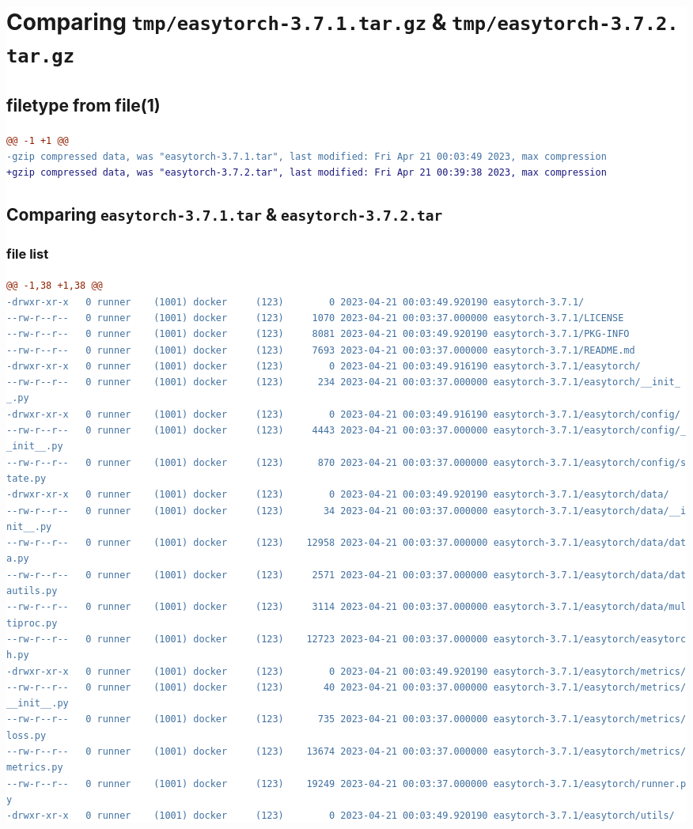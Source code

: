 # Comparing `tmp/easytorch-3.7.1.tar.gz` & `tmp/easytorch-3.7.2.tar.gz`

## filetype from file(1)

```diff
@@ -1 +1 @@
-gzip compressed data, was "easytorch-3.7.1.tar", last modified: Fri Apr 21 00:03:49 2023, max compression
+gzip compressed data, was "easytorch-3.7.2.tar", last modified: Fri Apr 21 00:39:38 2023, max compression
```

## Comparing `easytorch-3.7.1.tar` & `easytorch-3.7.2.tar`

### file list

```diff
@@ -1,38 +1,38 @@
-drwxr-xr-x   0 runner    (1001) docker     (123)        0 2023-04-21 00:03:49.920190 easytorch-3.7.1/
--rw-r--r--   0 runner    (1001) docker     (123)     1070 2023-04-21 00:03:37.000000 easytorch-3.7.1/LICENSE
--rw-r--r--   0 runner    (1001) docker     (123)     8081 2023-04-21 00:03:49.920190 easytorch-3.7.1/PKG-INFO
--rw-r--r--   0 runner    (1001) docker     (123)     7693 2023-04-21 00:03:37.000000 easytorch-3.7.1/README.md
-drwxr-xr-x   0 runner    (1001) docker     (123)        0 2023-04-21 00:03:49.916190 easytorch-3.7.1/easytorch/
--rw-r--r--   0 runner    (1001) docker     (123)      234 2023-04-21 00:03:37.000000 easytorch-3.7.1/easytorch/__init__.py
-drwxr-xr-x   0 runner    (1001) docker     (123)        0 2023-04-21 00:03:49.916190 easytorch-3.7.1/easytorch/config/
--rw-r--r--   0 runner    (1001) docker     (123)     4443 2023-04-21 00:03:37.000000 easytorch-3.7.1/easytorch/config/__init__.py
--rw-r--r--   0 runner    (1001) docker     (123)      870 2023-04-21 00:03:37.000000 easytorch-3.7.1/easytorch/config/state.py
-drwxr-xr-x   0 runner    (1001) docker     (123)        0 2023-04-21 00:03:49.920190 easytorch-3.7.1/easytorch/data/
--rw-r--r--   0 runner    (1001) docker     (123)       34 2023-04-21 00:03:37.000000 easytorch-3.7.1/easytorch/data/__init__.py
--rw-r--r--   0 runner    (1001) docker     (123)    12958 2023-04-21 00:03:37.000000 easytorch-3.7.1/easytorch/data/data.py
--rw-r--r--   0 runner    (1001) docker     (123)     2571 2023-04-21 00:03:37.000000 easytorch-3.7.1/easytorch/data/datautils.py
--rw-r--r--   0 runner    (1001) docker     (123)     3114 2023-04-21 00:03:37.000000 easytorch-3.7.1/easytorch/data/multiproc.py
--rw-r--r--   0 runner    (1001) docker     (123)    12723 2023-04-21 00:03:37.000000 easytorch-3.7.1/easytorch/easytorch.py
-drwxr-xr-x   0 runner    (1001) docker     (123)        0 2023-04-21 00:03:49.920190 easytorch-3.7.1/easytorch/metrics/
--rw-r--r--   0 runner    (1001) docker     (123)       40 2023-04-21 00:03:37.000000 easytorch-3.7.1/easytorch/metrics/__init__.py
--rw-r--r--   0 runner    (1001) docker     (123)      735 2023-04-21 00:03:37.000000 easytorch-3.7.1/easytorch/metrics/loss.py
--rw-r--r--   0 runner    (1001) docker     (123)    13674 2023-04-21 00:03:37.000000 easytorch-3.7.1/easytorch/metrics/metrics.py
--rw-r--r--   0 runner    (1001) docker     (123)    19249 2023-04-21 00:03:37.000000 easytorch-3.7.1/easytorch/runner.py
-drwxr-xr-x   0 runner    (1001) docker     (123)        0 2023-04-21 00:03:49.920190 easytorch-3.7.1/easytorch/utils/
```